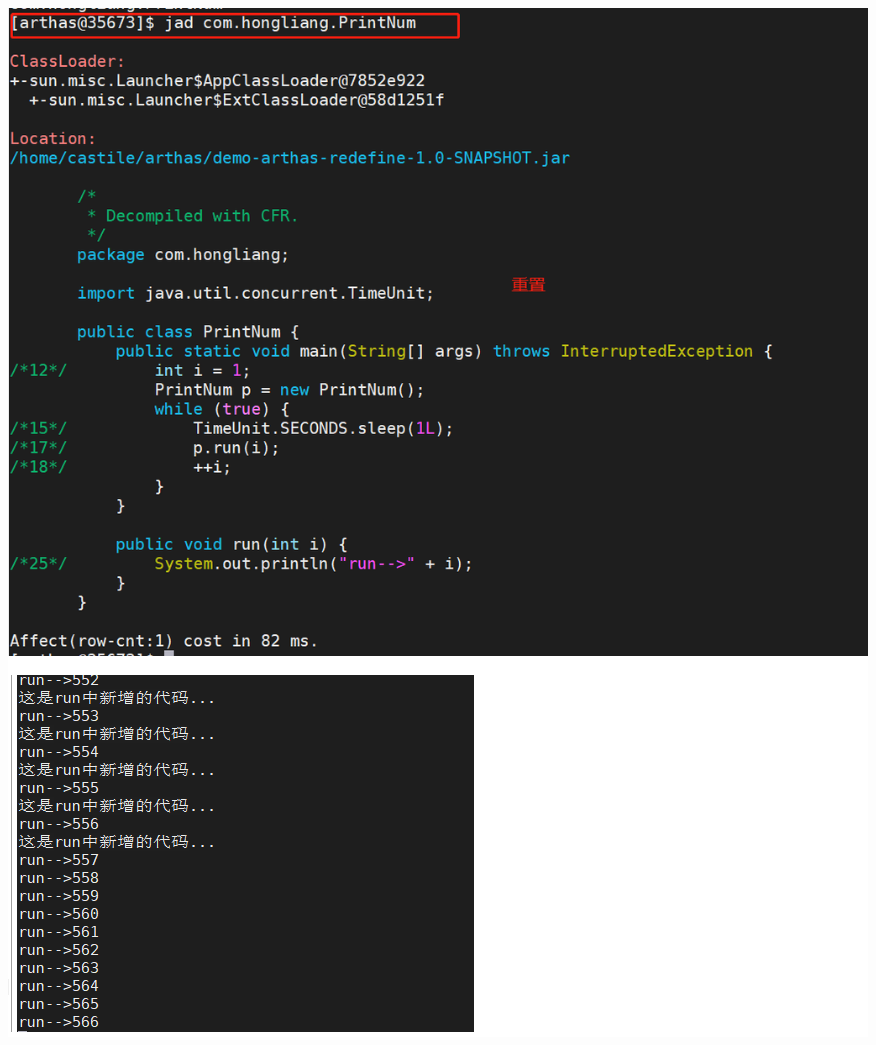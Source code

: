 ![1626537438540](阿里巴巴开源的Java性能诊断工具Arthas详解/1626537438540.png)

![1626537404225](阿里巴巴开源的Java性能诊断工具Arthas详解/1626537404225.png)
